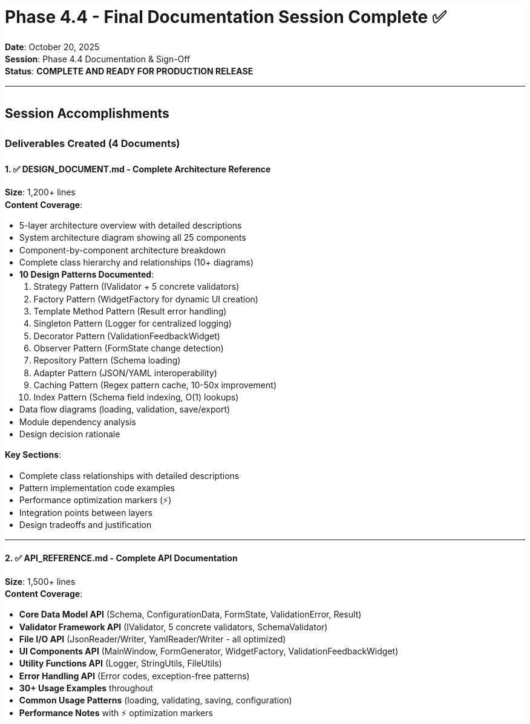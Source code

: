 # Phase 4.4 - Final Documentation Session Complete ✅

**Date**: October 20, 2025  
**Session**: Phase 4.4 Documentation & Sign-Off  
**Status**: **COMPLETE AND READY FOR PRODUCTION RELEASE**

---

## Session Accomplishments

### Deliverables Created (4 Documents)

#### 1. ✅ DESIGN_DOCUMENT.md - Complete Architecture Reference
**Size**: 1,200+ lines  
**Content Coverage**:
- 5-layer architecture overview with detailed descriptions
- System architecture diagram showing all 25 components
- Component-by-component architecture breakdown
- Complete class hierarchy and relationships (10+ diagrams)
- **10 Design Patterns Documented**:
  1. Strategy Pattern (IValidator + 5 concrete validators)
  2. Factory Pattern (WidgetFactory for dynamic UI creation)
  3. Template Method Pattern (Result<T> error handling)
  4. Singleton Pattern (Logger for centralized logging)
  5. Decorator Pattern (ValidationFeedbackWidget)
  6. Observer Pattern (FormState change detection)
  7. Repository Pattern (Schema loading)
  8. Adapter Pattern (JSON/YAML interoperability)
  9. Caching Pattern (Regex pattern cache, 10-50x improvement)
  10. Index Pattern (Schema field indexing, O(1) lookups)
- Data flow diagrams (loading, validation, save/export)
- Module dependency analysis
- Design decision rationale

**Key Sections**:
- Complete class relationships with detailed descriptions
- Pattern implementation code examples
- Performance optimization markers (⚡)
- Integration points between layers
- Design tradeoffs and justification

---

#### 2. ✅ API_REFERENCE.md - Complete API Documentation
**Size**: 1,500+ lines  
**Content Coverage**:
- **Core Data Model API** (Schema, ConfigurationData, FormState, ValidationError, Result<T>)
- **Validator Framework API** (IValidator, 5 concrete validators, SchemaValidator)
- **File I/O API** (JsonReader/Writer, YamlReader/Writer - all optimized)
- **UI Components API** (MainWindow, FormGenerator, WidgetFactory, ValidationFeedbackWidget)
- **Utility Functions API** (Logger, StringUtils, FileUtils)
- **Error Handling API** (Error codes, exception-free patterns)
- **30+ Usage Examples** throughout
- **Common Usage Patterns** (loading, validating, saving, configuration)
- **Performance Notes** with ⚡ optimization markers
